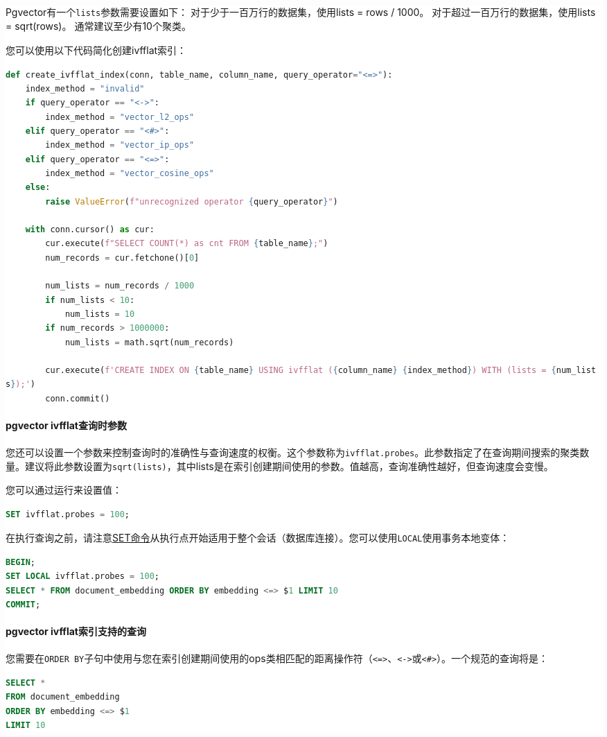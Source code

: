 Pgvector有一个`lists`参数需要设置如下：
对于少于一百万行的数据集，使用lists = rows / 1000。
对于超过一百万行的数据集，使用lists = sqrt(rows)。
通常建议至少有10个聚类。

您可以使用以下代码简化创建ivfflat索引：
```python
def create_ivfflat_index(conn, table_name, column_name, query_operator="<=>"):
    index_method = "invalid"
    if query_operator == "<->":
        index_method = "vector_l2_ops"
    elif query_operator == "<#>":
        index_method = "vector_ip_ops"
    elif query_operator == "<=>":
        index_method = "vector_cosine_ops"
    else:
        raise ValueError(f"unrecognized operator {query_operator}")

    with conn.cursor() as cur:
        cur.execute(f"SELECT COUNT(*) as cnt FROM {table_name};")
        num_records = cur.fetchone()[0]

        num_lists = num_records / 1000
        if num_lists < 10:
            num_lists = 10
        if num_records > 1000000:
            num_lists = math.sqrt(num_records)

        cur.execute(f'CREATE INDEX ON {table_name} USING ivfflat ({column_name} {index_method}) WITH (lists = {num_lists});')
        conn.commit()
```

#### pgvector ivfflat查询时参数

您还可以设置一个参数来控制查询时的准确性与查询速度的权衡。这个参数称为`ivfflat.probes`。此参数指定了在查询期间搜索的聚类数量。建议将此参数设置为`sqrt(lists)`，其中lists是在索引创建期间使用的参数。值越高，查询准确性越好，但查询速度会变慢。

您可以通过运行来设置值：

```sql
SET ivfflat.probes = 100;
```

在执行查询之前，请注意[SET命令](https://www.postgresql.org/docs/current/sql-set.html)从执行点开始适用于整个会话（数据库连接）。您可以使用`LOCAL`使用事务本地变体：

```sql
BEGIN;
SET LOCAL ivfflat.probes = 100;
SELECT * FROM document_embedding ORDER BY embedding <=> $1 LIMIT 10
COMMIT;
```

#### pgvector ivfflat索引支持的查询

您需要在`ORDER BY`子句中使用与您在索引创建期间使用的ops类相匹配的距离操作符（`<=>`、`<->`或`<#>`）。一个规范的查询将是：

```sql
SELECT *
FROM document_embedding
ORDER BY embedding <=> $1
LIMIT 10
```
